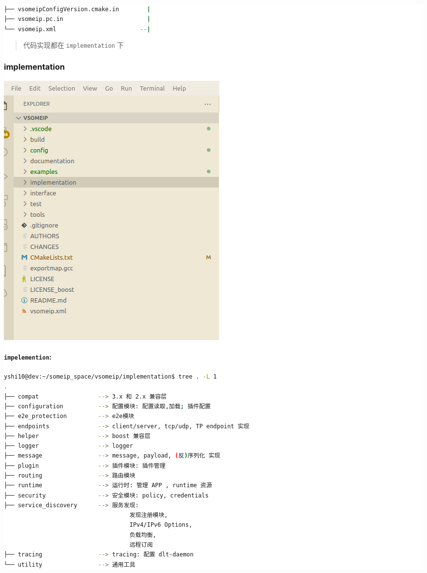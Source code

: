 ```bash
├── vsomeipConfigVersion.cmake.in        |
├── vsomeip.pc.in                        |
└── vsomeip.xml                        --|
```

> 代码实现都在 `implementation` 下

### implementation


![arch](./imgs/00_overview_source_arch.png)

#### `impelemention`:
```bash
yshi10@dev:~/someip_space/vsomeip/implementation$ tree . -L 1
.
├── compat                 --> 3.x 和 2.x 兼容层
├── configuration          --> 配置模块: 配置读取,加载; 插件配置
├── e2e_protection         --> e2e模块
├── endpoints              --> client/server, tcp/udp, TP endpoint 实现
├── helper                 --> boost 兼容层
├── logger                 --> logger
├── message                --> message, payload, (反)序列化 实现
├── plugin                 --> 插件模块: 插件管理
├── routing                --> 路由模块 
├── runtime                --> 运行时: 管理 APP , runtime 资源
├── security               --> 安全模块: policy, credentials 
├── service_discovery      --> 服务发现: 
                                    发现注册模块, 
                                    IPv4/IPv6 Options, 
                                    负载均衡, 
                                    远程订阅
├── tracing                --> tracing: 配置 dlt-daemon
└── utility                --> 通用工具
```
